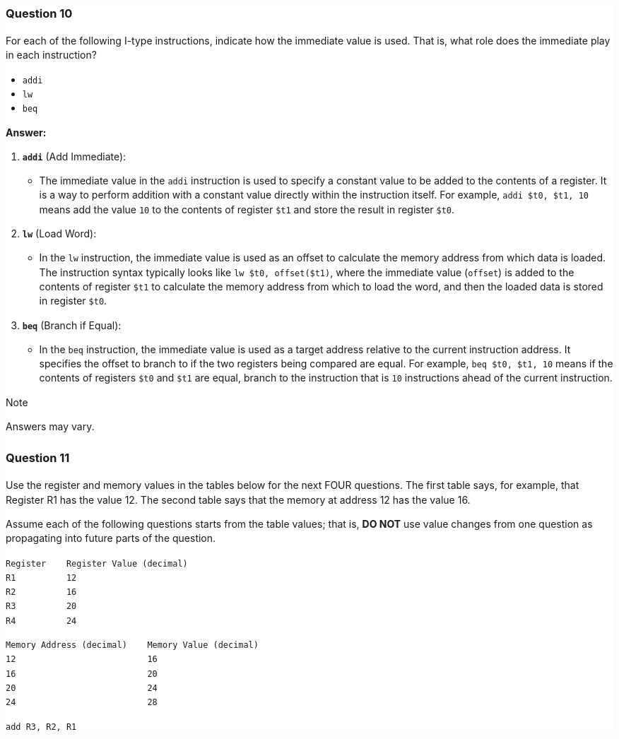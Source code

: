 ### Question 10
For each of the following I-type instructions, indicate how the immediate value is used. That is, what role does the immediate play in each instruction?

- `addi`
- `lw`
- `beq`

**Answer:**

1. **`addi`** (Add Immediate):
   - The immediate value in the `addi` instruction is used to specify a constant value to be added to the contents of a register. It is a way to perform addition with a constant value directly within the instruction itself. For example, `addi $t0, $t1, 10` means add the value `10` to the contents of register `$t1` and store the result in register `$t0`.

2. **`lw`** (Load Word):
   - In the `lw` instruction, the immediate value is used as an offset to calculate the memory address from which data is loaded. The instruction syntax typically looks like `lw $t0, offset($t1)`, where the immediate value (`offset`) is added to the contents of register `$t1` to calculate the memory address from which to load the word, and then the loaded data is stored in register `$t0`.

3. **`beq`** (Branch if Equal):
   - In the `beq` instruction, the immediate value is used as a target address relative to the current instruction address. It specifies the offset to branch to if the two registers being compared are equal. For example, `beq $t0, $t1, 10` means if the contents of registers `$t0` and `$t1` are equal, branch to the instruction that is `10` instructions ahead of the current instruction.

>[!NOTE]
> Answers may vary.
 
### Question 11
Use the register and memory values in the tables below for the next FOUR questions. The first table says, for example, that Register R1 has the value 12. The second table says that the memory at address 12 has the value 16.

Assume each of the following questions starts from the table values; that is, **DO NOT** use value changes from one question as propagating into future parts of the question.
```
Register 	Register Value (decimal)
R1 	        12
R2 	        16
R3 	        20
R4 	        24
```

```
Memory Address (decimal) 	Memory Value (decimal)
12 	                        16
16 	                        20
20 	                        24
24 	                        28
```

`add R3, R2, R1`
